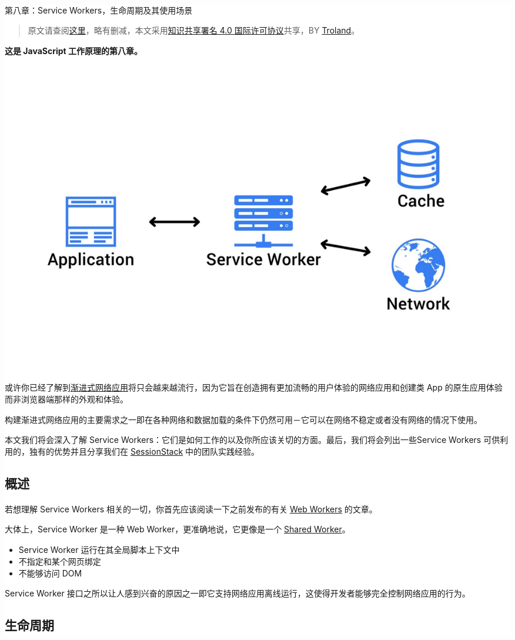 第八章：Service Workers，生命周期及其使用场景

> 原文请查阅[这里](https://blog.sessionstack.com/how-javascript-works-service-workers-their-life-cycle-and-use-cases-52b19ad98b58)，略有删减，本文采用[知识共享署名 4.0 国际许可协议](http://creativecommons.org/licenses/by/4.0/)共享，BY [Troland](https://github.com/Troland)。

**这是 JavaScript 工作原理的第八章。**

[<img width="1012" height="519" src="../../_resources/21552be3171f4c679611c6ee84c78339.jpeg"/>](https://user-images.githubusercontent.com/1475173/40543994-3bf0fff8-6059-11e8-8179-9c5ad4ab38c9.jpeg)

或许你已经了解到[渐进式网络应用](https://developers.google.com/web/progressive-web-apps/)将只会越来越流行，因为它旨在创造拥有更加流畅的用户体验的网络应用和创建类 App 的原生应用体验而非浏览器端那样的外观和体验。

构建渐进式网络应用的主要需求之一即在各种网络和数据加载的条件下仍然可用－它可以在网络不稳定或者没有网络的情况下使用。

本文我们将会深入了解 Service Workers：它们是如何工作的以及你所应该关切的方面。最后，我们将会列出一些Service Workers 可供利用的，独有的优势并且分享我们在 [SessionStack](https://www.sessionstack.com/) 中的团队实践经验。

## <a id="user-content-概述"></a>[](#概述)概述

若想理解 Service Workers 相关的一切，你首先应该阅读一下之前发布的有关 [Web Workers](https://github.com/Troland/how-javascript-works/blob/master/worker.md) 的文章。

大体上，Service Worker 是一种 Web Worker，更准确地说，它更像是一个 [Shared Worker](https://developer.mozilla.org/en-US/docs/Web/API/SharedWorker)。

- Service Worker 运行在其全局脚本上下文中
- 不指定和某个网页绑定
- 不能够访问 DOM

Service Worker 接口之所以让人感到兴奋的原因之一即它支持网络应用离线运行，这使得开发者能够完全控制网络应用的行为。

## <a id="user-content-生命周期"></a>[](#生命周期)生命周期

